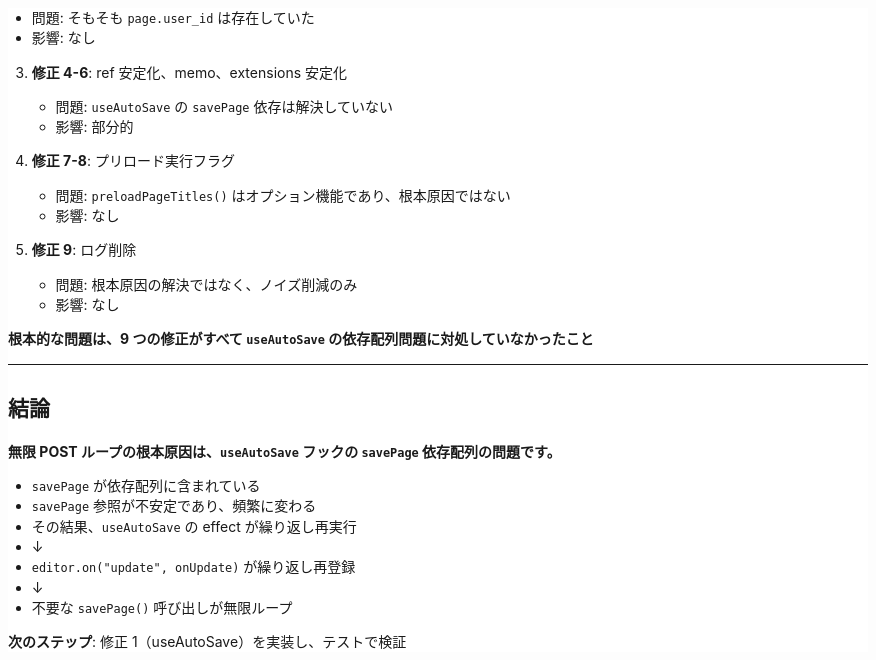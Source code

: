    - 問題: そもそも `page.user_id` は存在していた
   - 影響: なし

3. **修正 4-6**: ref 安定化、memo、extensions 安定化

   - 問題: `useAutoSave` の `savePage` 依存は解決していない
   - 影響: 部分的

4. **修正 7-8**: プリロード実行フラグ

   - 問題: `preloadPageTitles()` はオプション機能であり、根本原因ではない
   - 影響: なし

5. **修正 9**: ログ削除
   - 問題: 根本原因の解決ではなく、ノイズ削減のみ
   - 影響: なし

**根本的な問題は、9 つの修正がすべて `useAutoSave` の依存配列問題に対処していなかったこと**

---

## 結論

**無限 POST ループの根本原因は、`useAutoSave` フックの `savePage` 依存配列の問題です。**

- `savePage` が依存配列に含まれている
- `savePage` 参照が不安定であり、頻繁に変わる
- その結果、`useAutoSave` の effect が繰り返し再実行
- ↓
- `editor.on("update", onUpdate)` が繰り返し再登録
- ↓
- 不要な `savePage()` 呼び出しが無限ループ

**次のステップ**: 修正 1（useAutoSave）を実装し、テストで検証
